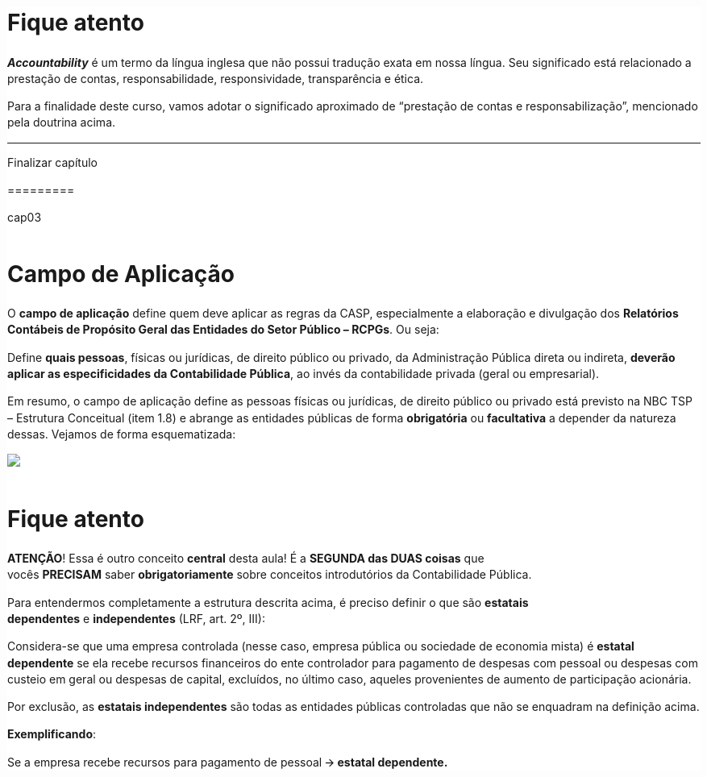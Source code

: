 
# **Fique atento**

**_Accountability_** é um termo da língua inglesa que não possui tradução exata em nossa língua. Seu significado está relacionado a prestação de contas, responsabilidade, responsividade, transparência e ética.

Para a finalidade deste curso, vamos adotar o significado aproximado de “prestação de contas e responsabilização”, mencionado pela doutrina acima.

---

  

Finalizar capítulo

=========

cap03

# **Campo de Aplicação**

O **campo de aplicação** define quem deve aplicar as regras da CASP, especialmente a elaboração e divulgação dos **Relatórios Contábeis de Propósito Geral das Entidades do Setor Público – RCPGs**. Ou seja:

Define **quais pessoas**, físicas ou jurídicas, de direito público ou privado, da Administração Pública direta ou indireta, **deverão aplicar as especificidades da Contabilidade Pública**, ao invés da contabilidade privada (geral ou empresarial).

Em resumo, o campo de aplicação define as pessoas físicas ou jurídicas, de direito público ou privado está previsto na NBC TSP – Estrutura Conceitual (item 1.8) e abrange as entidades públicas de forma **obrigatória** ou **facultativa** a depender da natureza dessas. Vejamos de forma esquematizada:

![](https://admin-assets-dist.direcaoconcursos.com.br/content/images/64ff6ec5-ca46-4fdd-9ac1-3c1c7f861f14.jpeg)

# **Fique atento**

**ATENÇÃO**! Essa é outro conceito **central** desta aula! É a **SEGUNDA das DUAS coisas** que vocês **PRECISAM** saber **obrigatoriamente** sobre conceitos introdutórios da Contabilidade Pública.

Para entendermos completamente a estrutura descrita acima, é preciso definir o que são **estatais dependentes** e **independentes** (LRF, art. 2º, III):

Considera-se que uma empresa controlada (nesse caso, empresa pública ou sociedade de economia mista) é **estatal dependente** se ela recebe recursos financeiros do ente controlador para pagamento de despesas com pessoal ou despesas com custeio em geral ou despesas de capital, excluídos, no último caso, aqueles provenientes de aumento de participação acionária.

Por exclusão, as **estatais independentes** são todas as entidades públicas controladas que não se enquadram na definição acima.

**Exemplificando**:

Se a empresa recebe recursos para pagamento de pessoal 🡪 **estatal dependente.**
